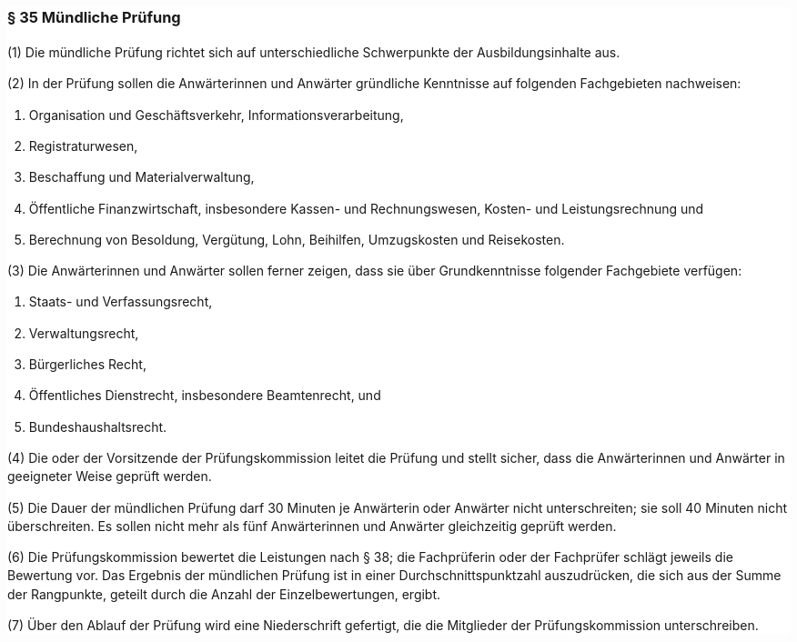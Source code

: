### § 35 Mündliche Prüfung

(1) Die mündliche Prüfung richtet sich auf unterschiedliche
Schwerpunkte der Ausbildungsinhalte aus.

(2) In der Prüfung sollen die Anwärterinnen und Anwärter gründliche
Kenntnisse auf folgenden Fachgebieten nachweisen:

1.  Organisation und Geschäftsverkehr, Informationsverarbeitung,


2.  Registraturwesen,


3.  Beschaffung und Materialverwaltung,


4.  Öffentliche Finanzwirtschaft, insbesondere Kassen- und Rechnungswesen,
    Kosten- und Leistungsrechnung und


5.  Berechnung von Besoldung, Vergütung, Lohn, Beihilfen, Umzugskosten und
    Reisekosten.




(3) Die Anwärterinnen und Anwärter sollen ferner zeigen, dass sie über
Grundkenntnisse folgender Fachgebiete verfügen:

1.  Staats- und Verfassungsrecht,


2.  Verwaltungsrecht,


3.  Bürgerliches Recht,


4.  Öffentliches Dienstrecht, insbesondere Beamtenrecht, und


5.  Bundeshaushaltsrecht.




(4) Die oder der Vorsitzende der Prüfungskommission leitet die Prüfung
und stellt sicher, dass die Anwärterinnen und Anwärter in geeigneter
Weise geprüft werden.

(5) Die Dauer der mündlichen Prüfung darf 30 Minuten je Anwärterin
oder Anwärter nicht unterschreiten; sie soll 40 Minuten nicht
überschreiten. Es sollen nicht mehr als fünf Anwärterinnen und
Anwärter gleichzeitig geprüft werden.

(6) Die Prüfungskommission bewertet die Leistungen nach § 38; die
Fachprüferin oder der Fachprüfer schlägt jeweils die Bewertung vor.
Das Ergebnis der mündlichen Prüfung ist in einer
Durchschnittspunktzahl auszudrücken, die sich aus der Summe der
Rangpunkte, geteilt durch die Anzahl der Einzelbewertungen, ergibt.

(7) Über den Ablauf der Prüfung wird eine Niederschrift gefertigt, die
die Mitglieder der Prüfungskommission unterschreiben.
